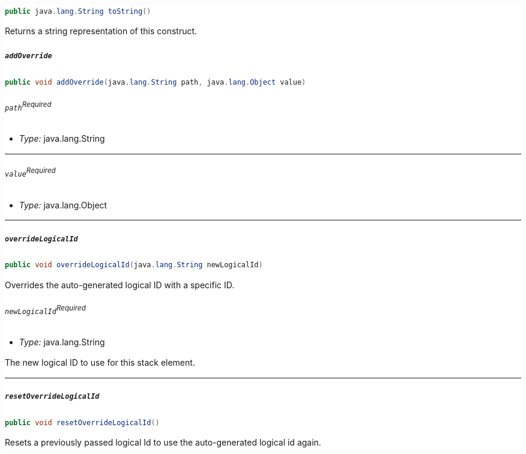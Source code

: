 ```java
public java.lang.String toString()
```

Returns a string representation of this construct.

##### `addOverride` <a name="addOverride" id="@cdktf/provider-pagerduty.customFieldOption.CustomFieldOption.addOverride"></a>

```java
public void addOverride(java.lang.String path, java.lang.Object value)
```

###### `path`<sup>Required</sup> <a name="path" id="@cdktf/provider-pagerduty.customFieldOption.CustomFieldOption.addOverride.parameter.path"></a>

- *Type:* java.lang.String

---

###### `value`<sup>Required</sup> <a name="value" id="@cdktf/provider-pagerduty.customFieldOption.CustomFieldOption.addOverride.parameter.value"></a>

- *Type:* java.lang.Object

---

##### `overrideLogicalId` <a name="overrideLogicalId" id="@cdktf/provider-pagerduty.customFieldOption.CustomFieldOption.overrideLogicalId"></a>

```java
public void overrideLogicalId(java.lang.String newLogicalId)
```

Overrides the auto-generated logical ID with a specific ID.

###### `newLogicalId`<sup>Required</sup> <a name="newLogicalId" id="@cdktf/provider-pagerduty.customFieldOption.CustomFieldOption.overrideLogicalId.parameter.newLogicalId"></a>

- *Type:* java.lang.String

The new logical ID to use for this stack element.

---

##### `resetOverrideLogicalId` <a name="resetOverrideLogicalId" id="@cdktf/provider-pagerduty.customFieldOption.CustomFieldOption.resetOverrideLogicalId"></a>

```java
public void resetOverrideLogicalId()
```

Resets a previously passed logical Id to use the auto-generated logical id again.
